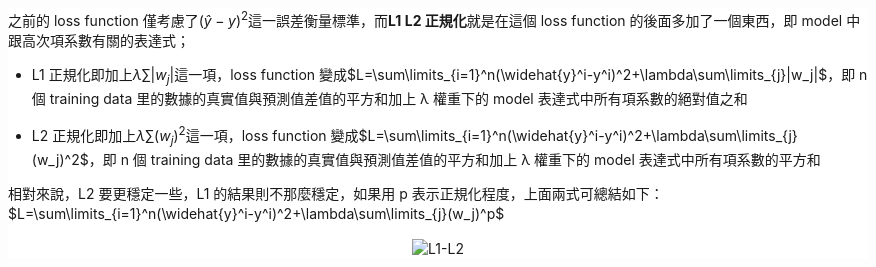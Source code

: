 之前的 loss function 僅考慮了$(\widehat{y}-y)^2$這一誤差衡量標準，而**L1 L2 正規化**就是在這個 loss function 的後面多加了一個東西，即 model 中跟高次項系數有關的表達式；

- L1 正規化即加上$λ\sum |w_j|$這一項，loss function 變成$L=\sum\limits_{i=1}^n(\widehat{y}^i-y^i)^2+\lambda\sum\limits_{j}|w_j|$，即 n 個 training data 里的數據的真實值與預測值差值的平方和加上 λ 權重下的 model 表達式中所有項系數的絕對值之和

- L2 正規化即加上$\lambda\sum(w_j)^2$這一項，loss function 變成$L=\sum\limits_{i=1}^n(\widehat{y}^i-y^i)^2+\lambda\sum\limits_{j}(w_j)^2$，即 n 個 training data 里的數據的真實值與預測值差值的平方和加上 λ 權重下的 model 表達式中所有項系數的平方和

相對來說，L2 要更穩定一些，L1 的結果則不那麼穩定，如果用 p 表示正規化程度，上面兩式可總結如下：$L=\sum\limits_{i=1}^n(\widehat{y}^i-y^i)^2+\lambda\sum\limits_{j}(w_j)^p$

<center><img src="https://gitee.com/Sakura-gh/ML-notes/raw/master/img/L1-L2.png" alt="L1-L2"  /></center>
